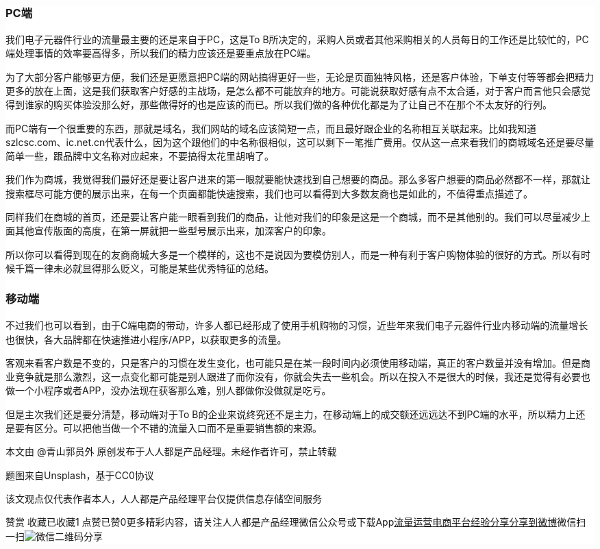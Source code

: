 ### PC端

我们电子元器件行业的流量最主要的还是来自于PC，这是To B所决定的，采购人员或者其他采购相关的人员每日的工作还是比较忙的，PC端处理事情的效率要高得多，所以我们的精力应该还是要重点放在PC端。

为了大部分客户能够更方便，我们还是更愿意把PC端的网站搞得更好一些，无论是页面独特风格，还是客户体验，下单支付等等都会把精力更多的放在上面，这是我们获取客户好感的主战场，是怎么都不可能放弃的地方。可能说获取好感有点不太合适，对于客户而言他只会感觉得到谁家的购买体验没那么好，那些做得好的也是应该的而已。所以我们做的各种优化都是为了让自己不在那个不太友好的行列。

而PC端有一个很重要的东西，那就是域名，我们网站的域名应该简短一点，而且最好跟企业的名称相互关联起来。比如我知道szlcsc.com、ic.net.cn代表什么，因为这个跟他们的中名称很相似，这可以剩下一笔推广费用。仅从这一点来看我们的商城域名还是要尽量简单一些，跟品牌中文名称对应起来，不要搞得太花里胡哨了。

我们作为商城，我觉得我们最好还是要让客户进来的第一眼就要能快速找到自己想要的商品。那么多客户想要的商品必然都不一样，那就让搜索框尽可能方便的展示出来，在每一个页面都能快速搜索，我们也可以看得到大多数友商也是如此的，不值得重点描述了。

同样我们在商城的首页，还是要让客户能一眼看到我们的商品，让他对我们的印象是这是一个商城，而不是其他别的。我们可以尽量减少上面其他宣传版面的高度，在第一屏就把一些型号展示出来，加深客户的印象。

所以你可以看得到现在的友商商城大多是一个模样的，这也不是说因为要模仿别人，而是一种有利于客户购物体验的很好的方式。所以有时候千篇一律未必就显得那么贬义，可能是某些优秀特征的总结。

### 移动端

不过我们也可以看到，由于C端电商的带动，许多人都已经形成了使用手机购物的习惯，近些年来我们电子元器件行业内移动端的流量增长也很快，各大品牌都在快速推进小程序/APP，以获取更多的流量。

客观来看客户数是不变的，只是客户的习惯在发生变化，也可能只是在某一段时间内必须使用移动端，真正的客户数量并没有增加。但是商业竞争就是那么激烈，这一点变化都可能是别人跟进了而你没有，你就会失去一些机会。所以在投入不是很大的时候，我还是觉得有必要也做一个小程序或者APP，没办法现在获客那么难，别人都做你没做就是吃亏。

但是主次我们还是要分清楚，移动端对于To B的企业来说终究还不是主力，在移动端上的成交额还远远达不到PC端的水平，所以精力上还是要有区分。可以把他当做一个不错的流量入口而不是重要销售额的来源。

本文由 @青山郭员外 原创发布于人人都是产品经理。未经作者许可，禁止转载

题图来自Unsplash，基于CC0协议

该文观点仅代表作者本人，人人都是产品经理平台仅提供信息存储空间服务

赞赏 收藏已收藏1 点赞已赞0更多精彩内容，请关注人人都是产品经理微信公众号或下载App[流量运营](https://www.woshipm.com/tag/%e6%b5%81%e9%87%8f%e8%bf%90%e8%90%a5)[电商平台](https://www.woshipm.com/tag/%e7%94%b5%e5%95%86%e5%b9%b3%e5%8f%b0)[经验分享](https://www.woshipm.com/tag/%e7%bb%8f%e9%aa%8c%e5%88%86%e4%ba%ab)[分享到微博](https://service.weibo.com/share/share.php?appkey=2775287854&title=元器件电商平台流量运营–来源与渠道（01）&url=https://www.woshipm.com/operate/6207591.html&pic=https://image.woshipm.com/2023/04/13/37033ad4-d9de-11ed-8d63-00163e0b5ff3.jpg)微信扫一扫![微信二维码](https://api.pwmqr.com/qrcode/create/?url=https://www.woshipm.com/operate/6207591.html)分享